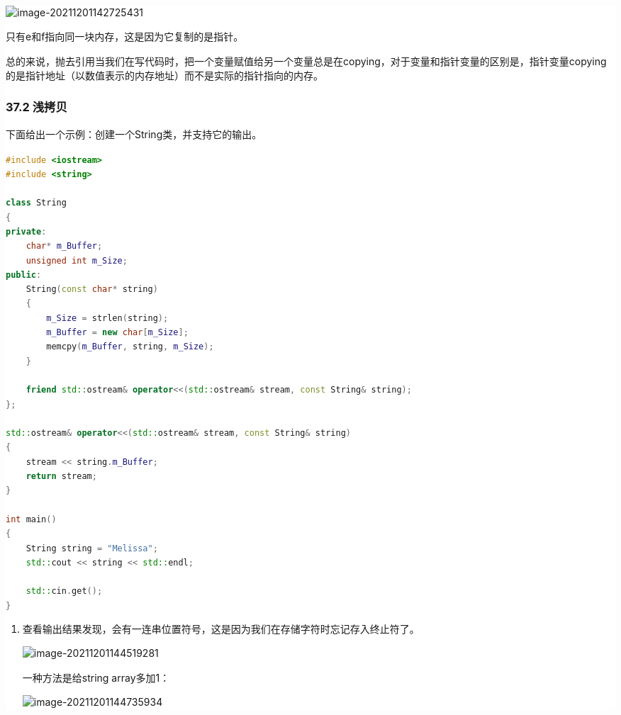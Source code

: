 ![image-20211201142725431](E:\newbie\cpp_code\images\image-20211201142725431.png)

只有e和f指向同一块内存，这是因为它复制的是指针。

总的来说，抛去引用当我们在写代码时，把一个变量赋值给另一个变量总是在copying，对于变量和指针变量的区别是，指针变量copying的是指针地址（以数值表示的内存地址）而不是实际的指针指向的内存。

### 37.2 浅拷贝

下面给出一个示例：创建一个String类，并支持它的输出。

```c++
#include <iostream>
#include <string>

class String
{
private:
	char* m_Buffer;
	unsigned int m_Size;
public:
	String(const char* string)
	{
		m_Size = strlen(string);
		m_Buffer = new char[m_Size];
		memcpy(m_Buffer, string, m_Size);
	}

	friend std::ostream& operator<<(std::ostream& stream, const String& string);
};

std::ostream& operator<<(std::ostream& stream, const String& string)
{
	stream << string.m_Buffer;
	return stream;
}

int main()
{
	String string = "Melissa";
	std::cout << string << std::endl;

	std::cin.get();
}
```

1. 查看输出结果发现，会有一连串位置符号，这是因为我们在存储字符时忘记存入终止符了。

   ![image-20211201144519281](E:\newbie\cpp_code\images\image-20211201144519281.png)

   一种方法是给string array多加1：

   ![image-20211201144735934](E:\newbie\cpp_code\images\image-20211201144735934.png)
